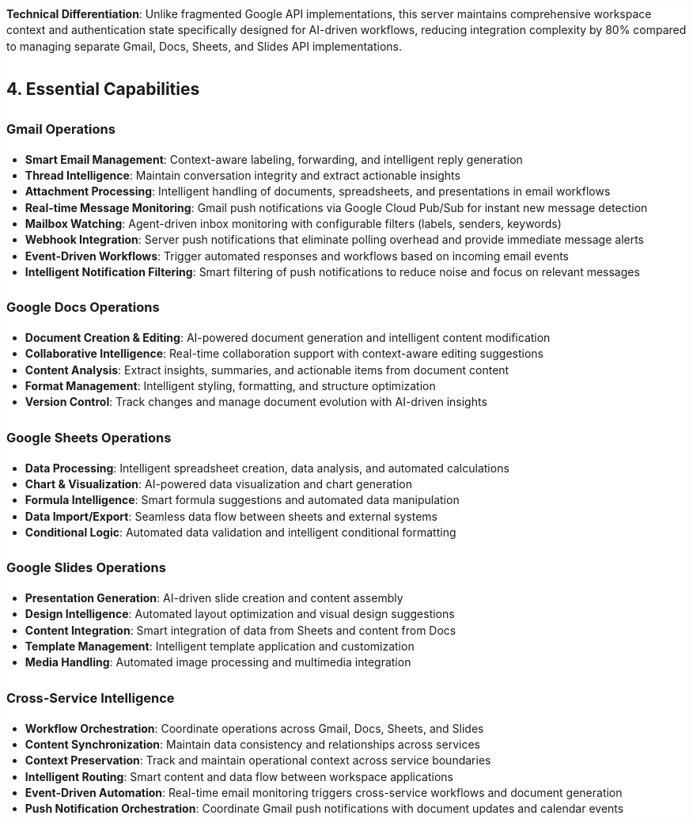**Technical Differentiation**: Unlike fragmented Google API implementations, this server maintains comprehensive workspace context and authentication state specifically designed for AI-driven workflows, reducing integration complexity by 80% compared to managing separate Gmail, Docs, Sheets, and Slides API implementations.

## 4. Essential Capabilities

### Gmail Operations
- **Smart Email Management**: Context-aware labeling, forwarding, and intelligent reply generation
- **Thread Intelligence**: Maintain conversation integrity and extract actionable insights
- **Attachment Processing**: Intelligent handling of documents, spreadsheets, and presentations in email workflows
- **Real-time Message Monitoring**: Gmail push notifications via Google Cloud Pub/Sub for instant new message detection
- **Mailbox Watching**: Agent-driven inbox monitoring with configurable filters (labels, senders, keywords)
- **Webhook Integration**: Server push notifications that eliminate polling overhead and provide immediate message alerts
- **Event-Driven Workflows**: Trigger automated responses and workflows based on incoming email events
- **Intelligent Notification Filtering**: Smart filtering of push notifications to reduce noise and focus on relevant messages

### Google Docs Operations
- **Document Creation & Editing**: AI-powered document generation and intelligent content modification
- **Collaborative Intelligence**: Real-time collaboration support with context-aware editing suggestions
- **Content Analysis**: Extract insights, summaries, and actionable items from document content
- **Format Management**: Intelligent styling, formatting, and structure optimization
- **Version Control**: Track changes and manage document evolution with AI-driven insights

### Google Sheets Operations
- **Data Processing**: Intelligent spreadsheet creation, data analysis, and automated calculations
- **Chart & Visualization**: AI-powered data visualization and chart generation
- **Formula Intelligence**: Smart formula suggestions and automated data manipulation
- **Data Import/Export**: Seamless data flow between sheets and external systems
- **Conditional Logic**: Automated data validation and intelligent conditional formatting

### Google Slides Operations
- **Presentation Generation**: AI-driven slide creation and content assembly
- **Design Intelligence**: Automated layout optimization and visual design suggestions
- **Content Integration**: Smart integration of data from Sheets and content from Docs
- **Template Management**: Intelligent template application and customization
- **Media Handling**: Automated image processing and multimedia integration

### Cross-Service Intelligence
- **Workflow Orchestration**: Coordinate operations across Gmail, Docs, Sheets, and Slides
- **Content Synchronization**: Maintain data consistency and relationships across services
- **Context Preservation**: Track and maintain operational context across service boundaries
- **Intelligent Routing**: Smart content and data flow between workspace applications
- **Event-Driven Automation**: Real-time email monitoring triggers cross-service workflows and document generation
- **Push Notification Orchestration**: Coordinate Gmail push notifications with document updates and calendar events
